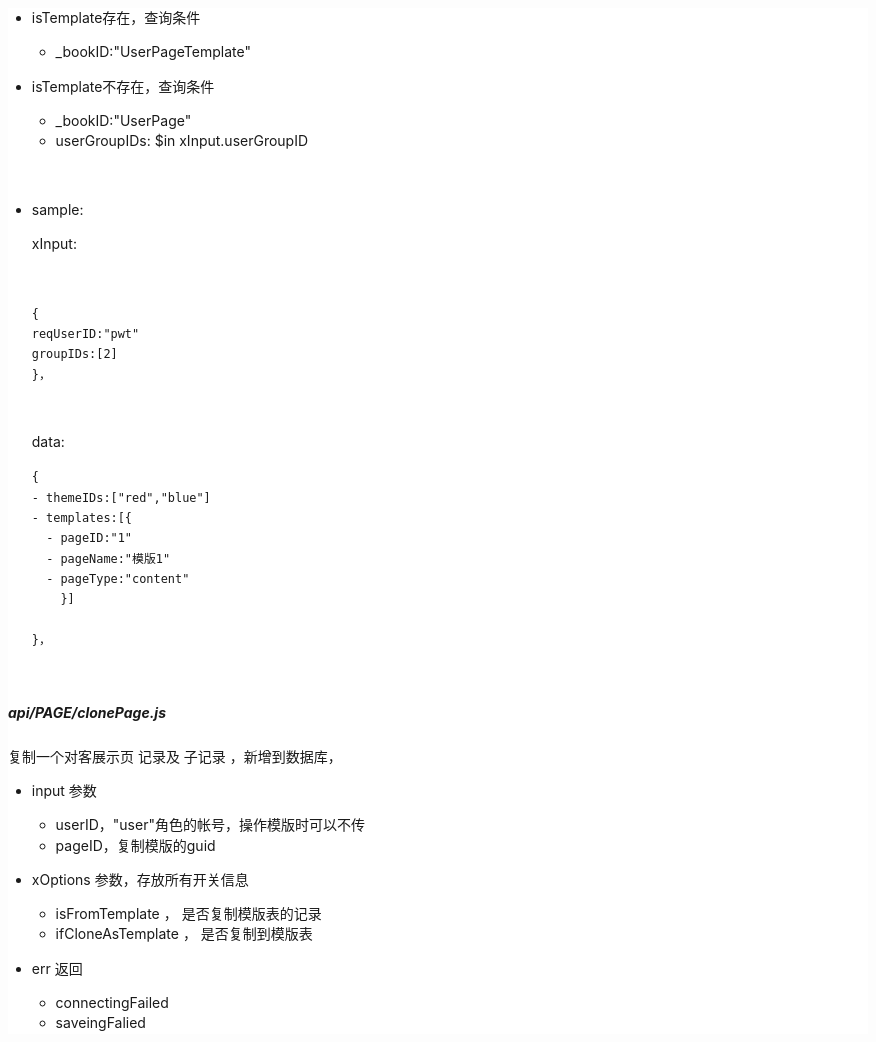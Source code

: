   - isTemplate存在，查询条件

    - \_bookID:"UserPageTemplate"

  - isTemplate不存在，查询条件

    - \_bookID:"UserPage"
    - userGroupIDs: $in xInput.userGroupID

    ​

* sample:

  xInput:

  ​

  ```
  {
  reqUserID:"pwt"
  groupIDs:[2]
  }，
  ```

  ​

  data:

  ```
  {
  - themeIDs:["red","blue"]	 
  - templates:[{
    - pageID:"1"
    - pageName:"模版1"
    - pageType:"content"
      }]

  }，
  ```

  ​



##### api/PAGE/clonePage.js
复制一个对客展示页 记录及 子记录 ，新增到数据库，

* input 参数
  * userID，"user"角色的帐号，操作模版时可以不传
  * pageID，复制模版的guid

* xOptions  参数，存放所有开关信息

  - isFromTemplate ， 是否复制模版表的记录
  - ifCloneAsTemplate  ，  是否复制到模版表

* err 返回

  * connectingFailed
  * saveingFalied
